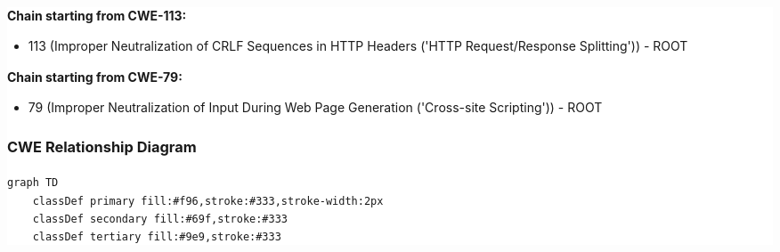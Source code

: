 **Chain starting from CWE-113:**
- 113 (Improper Neutralization of CRLF Sequences in HTTP Headers ('HTTP Request/Response Splitting')) - ROOT


**Chain starting from CWE-79:**
- 79 (Improper Neutralization of Input During Web Page Generation ('Cross-site Scripting')) - ROOT



### CWE Relationship Diagram

```mermaid
graph TD
    classDef primary fill:#f96,stroke:#333,stroke-width:2px
    classDef secondary fill:#69f,stroke:#333
    classDef tertiary fill:#9e9,stroke:#333
```